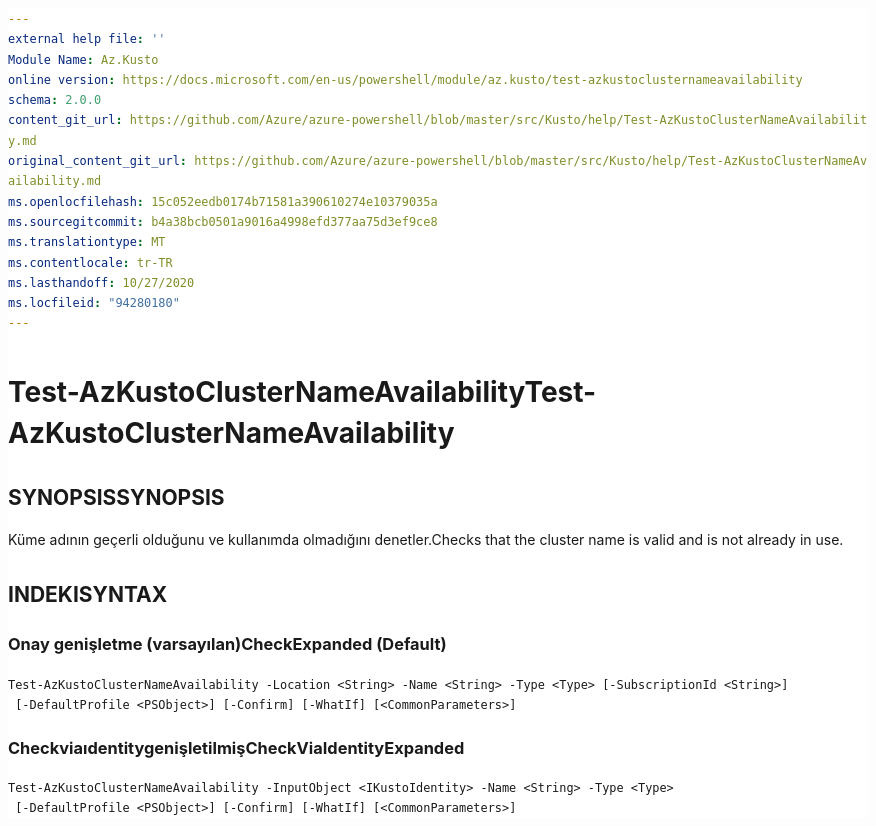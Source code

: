 ```yaml
---
external help file: ''
Module Name: Az.Kusto
online version: https://docs.microsoft.com/en-us/powershell/module/az.kusto/test-azkustoclusternameavailability
schema: 2.0.0
content_git_url: https://github.com/Azure/azure-powershell/blob/master/src/Kusto/help/Test-AzKustoClusterNameAvailability.md
original_content_git_url: https://github.com/Azure/azure-powershell/blob/master/src/Kusto/help/Test-AzKustoClusterNameAvailability.md
ms.openlocfilehash: 15c052eedb0174b71581a390610274e10379035a
ms.sourcegitcommit: b4a38bcb0501a9016a4998efd377aa75d3ef9ce8
ms.translationtype: MT
ms.contentlocale: tr-TR
ms.lasthandoff: 10/27/2020
ms.locfileid: "94280180"
---
```

# <span data-ttu-id="ba287-101">Test-AzKustoClusterNameAvailability</span><span class="sxs-lookup"><span data-stu-id="ba287-101">Test-AzKustoClusterNameAvailability</span></span>

## <span data-ttu-id="ba287-102">SYNOPSIS</span><span class="sxs-lookup"><span data-stu-id="ba287-102">SYNOPSIS</span></span>
<span data-ttu-id="ba287-103">Küme adının geçerli olduğunu ve kullanımda olmadığını denetler.</span><span class="sxs-lookup"><span data-stu-id="ba287-103">Checks that the cluster name is valid and is not already in use.</span></span>

## <span data-ttu-id="ba287-104">INDEKI</span><span class="sxs-lookup"><span data-stu-id="ba287-104">SYNTAX</span></span>

### <span data-ttu-id="ba287-105">Onay genişletme (varsayılan)</span><span class="sxs-lookup"><span data-stu-id="ba287-105">CheckExpanded (Default)</span></span>
```
Test-AzKustoClusterNameAvailability -Location <String> -Name <String> -Type <Type> [-SubscriptionId <String>]
 [-DefaultProfile <PSObject>] [-Confirm] [-WhatIf] [<CommonParameters>]
```

### <span data-ttu-id="ba287-106">Checkviaıdentitygenişletilmiş</span><span class="sxs-lookup"><span data-stu-id="ba287-106">CheckViaIdentityExpanded</span></span>
```
Test-AzKustoClusterNameAvailability -InputObject <IKustoIdentity> -Name <String> -Type <Type>
 [-DefaultProfile <PSObject>] [-Confirm] [-WhatIf] [<CommonParameters>]
```
